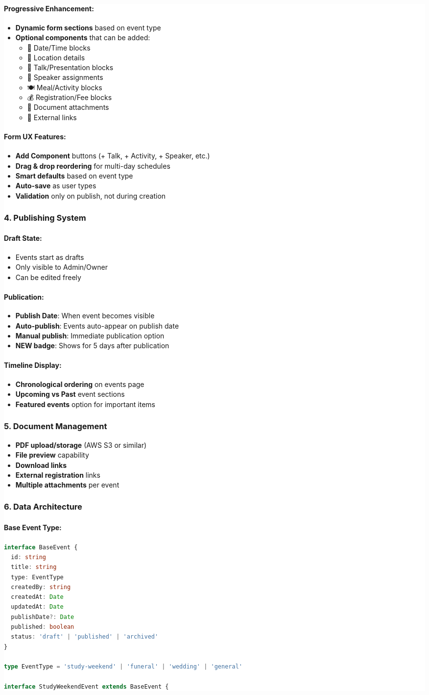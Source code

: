 #### Progressive Enhancement:
- **Dynamic form sections** based on event type
- **Optional components** that can be added:
  - 📅 Date/Time blocks
  - 📍 Location details
  - 🎤 Talk/Presentation blocks
  - 👥 Speaker assignments
  - 🍽️ Meal/Activity blocks
  - 💰 Registration/Fee blocks
  - 📄 Document attachments
  - 🔗 External links

#### Form UX Features:
- **Add Component** buttons (+ Talk, + Activity, + Speaker, etc.)
- **Drag & drop reordering** for multi-day schedules
- **Smart defaults** based on event type
- **Auto-save** as user types
- **Validation** only on publish, not during creation

### 4. Publishing System
#### Draft State:
- Events start as drafts
- Only visible to Admin/Owner
- Can be edited freely

#### Publication:
- **Publish Date**: When event becomes visible
- **Auto-publish**: Events auto-appear on publish date
- **Manual publish**: Immediate publication option
- **NEW badge**: Shows for 5 days after publication

#### Timeline Display:
- **Chronological ordering** on events page
- **Upcoming vs Past** event sections
- **Featured events** option for important items

### 5. Document Management
- **PDF upload/storage** (AWS S3 or similar)
- **File preview** capability
- **Download links**
- **External registration** links
- **Multiple attachments** per event

### 6. Data Architecture

#### Base Event Type:
```typescript
interface BaseEvent {
  id: string
  title: string
  type: EventType
  createdBy: string
  createdAt: Date
  updatedAt: Date
  publishDate?: Date
  published: boolean
  status: 'draft' | 'published' | 'archived'
}

type EventType = 'study-weekend' | 'funeral' | 'wedding' | 'general'

interface StudyWeekendEvent extends BaseEvent {
```